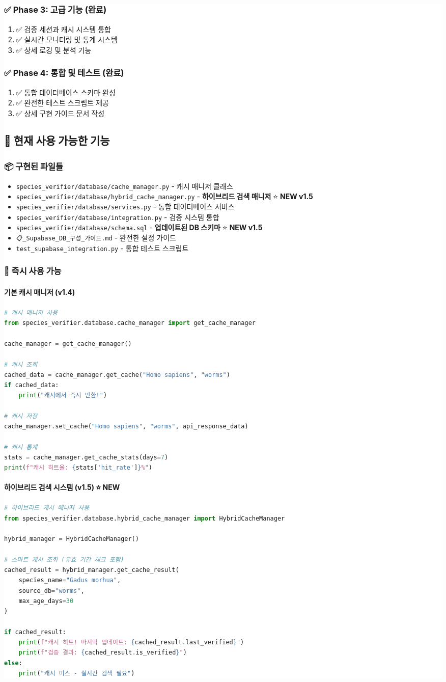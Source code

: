 ### **✅ Phase 3: 고급 기능 (완료)**
1. ✅ 검증 세션과 캐시 시스템 통합
2. ✅ 실시간 모니터링 및 통계 시스템
3. ✅ 상세 로깅 및 분석 기능

### **✅ Phase 4: 통합 및 테스트 (완료)**
1. ✅ 통합 데이터베이스 스키마 완성
2. ✅ 완전한 테스트 스크립트 제공
3. ✅ 상세 구현 가이드 문서 작성

## 🎯 **현재 사용 가능한 기능**

### **📦 구현된 파일들**
- `species_verifier/database/cache_manager.py` - 캐시 매니저 클래스
- `species_verifier/database/hybrid_cache_manager.py` - **하이브리드 검색 매니저** ⭐ **NEW v1.5**
- `species_verifier/database/services.py` - 통합 데이터베이스 서비스
- `species_verifier/database/integration.py` - 검증 시스템 통합
- `species_verifier/database/schema.sql` - **업데이트된 DB 스키마** ⭐ **NEW v1.5**
- `📋_Supabase_DB_구성_가이드.md` - 완전한 설정 가이드
- `test_supabase_integration.py` - 통합 테스트 스크립트

### **🚀 즉시 사용 가능**

#### **기본 캐시 매니저 (v1.4)**
```python
# 캐시 매니저 사용
from species_verifier.database.cache_manager import get_cache_manager

cache_manager = get_cache_manager()

# 캐시 조회
cached_data = cache_manager.get_cache("Homo sapiens", "worms")
if cached_data:
    print("캐시에서 즉시 반환!")
    
# 캐시 저장
cache_manager.set_cache("Homo sapiens", "worms", api_response_data)

# 캐시 통계
stats = cache_manager.get_cache_stats(days=7)
print(f"캐시 히트율: {stats['hit_rate']}%")
```

#### **하이브리드 검색 시스템 (v1.5)** ⭐ **NEW**
```python
# 하이브리드 캐시 매니저 사용
from species_verifier.database.hybrid_cache_manager import HybridCacheManager

hybrid_manager = HybridCacheManager()

# 스마트 캐시 조회 (유효 기간 체크 포함)
cached_result = hybrid_manager.get_cache_result(
    species_name="Gadus morhua",
    source_db="worms", 
    max_age_days=30
)

if cached_result:
    print(f"캐시 히트! 마지막 업데이트: {cached_result.last_verified}")
    print(f"검증 결과: {cached_result.is_verified}")
else:
    print("캐시 미스 - 실시간 검색 필요")
```